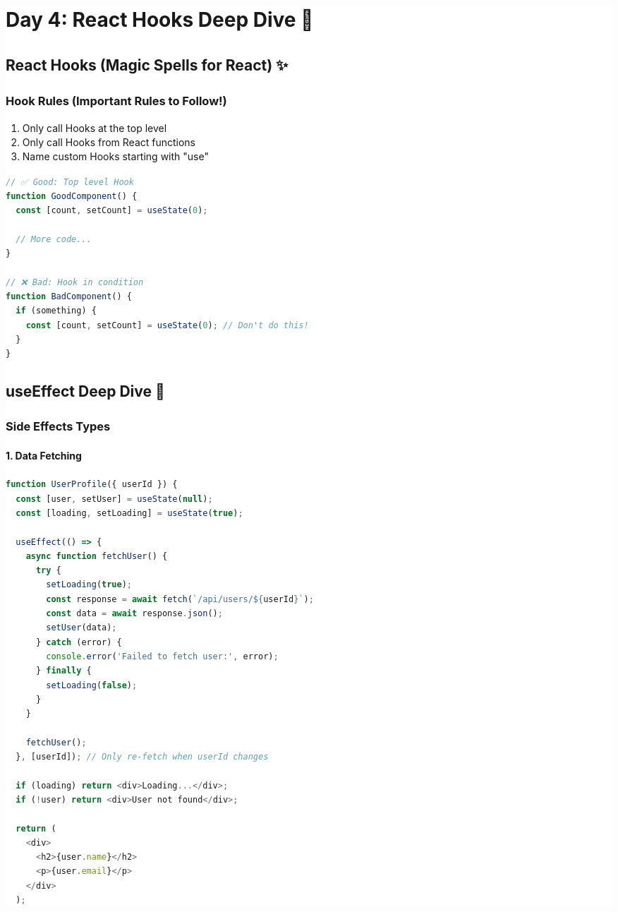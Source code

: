 # Day 4: React Hooks Deep Dive 🎣

## React Hooks (Magic Spells for React) ✨

### Hook Rules (Important Rules to Follow!)
1. Only call Hooks at the top level
2. Only call Hooks from React functions
3. Name custom Hooks starting with "use"

```javascript
// ✅ Good: Top level Hook
function GoodComponent() {
  const [count, setCount] = useState(0);
  
  // More code...
}

// ❌ Bad: Hook in condition
function BadComponent() {
  if (something) {
    const [count, setCount] = useState(0); // Don't do this!
  }
}
```

## useEffect Deep Dive 🔄

### Side Effects Types

#### 1. Data Fetching
```javascript
function UserProfile({ userId }) {
  const [user, setUser] = useState(null);
  const [loading, setLoading] = useState(true);

  useEffect(() => {
    async function fetchUser() {
      try {
        setLoading(true);
        const response = await fetch(`/api/users/${userId}`);
        const data = await response.json();
        setUser(data);
      } catch (error) {
        console.error('Failed to fetch user:', error);
      } finally {
        setLoading(false);
      }
    }

    fetchUser();
  }, [userId]); // Only re-fetch when userId changes

  if (loading) return <div>Loading...</div>;
  if (!user) return <div>User not found</div>;

  return (
    <div>
      <h2>{user.name}</h2>
      <p>{user.email}</p>
    </div>
  );
```